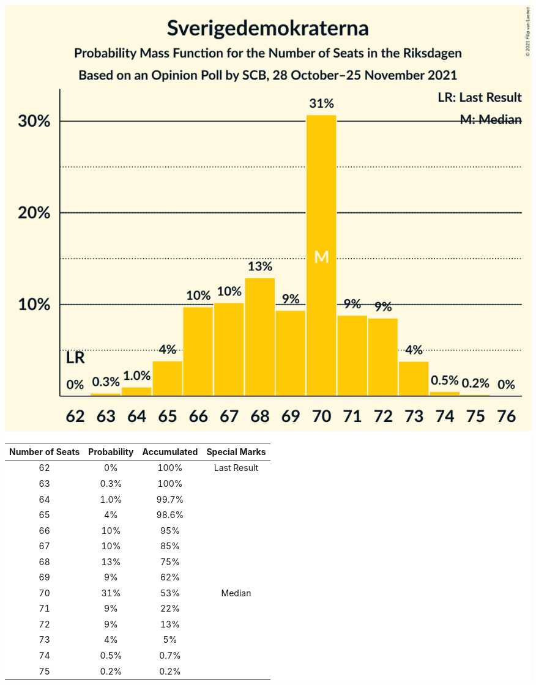 ![Graph with seats probability mass function not yet produced](2021-11-25-SCB-seats-pmf-sverigedemokraterna.png "Seats Probability Mass Function")

| Number of Seats | Probability | Accumulated | Special Marks |
|:---------------:|:-----------:|:-----------:|:-------------:|
| 62 | 0% | 100% | Last Result |
| 63 | 0.3% | 100% |  |
| 64 | 1.0% | 99.7% |  |
| 65 | 4% | 98.6% |  |
| 66 | 10% | 95% |  |
| 67 | 10% | 85% |  |
| 68 | 13% | 75% |  |
| 69 | 9% | 62% |  |
| 70 | 31% | 53% | Median |
| 71 | 9% | 22% |  |
| 72 | 9% | 13% |  |
| 73 | 4% | 5% |  |
| 74 | 0.5% | 0.7% |  |
| 75 | 0.2% | 0.2% |  |